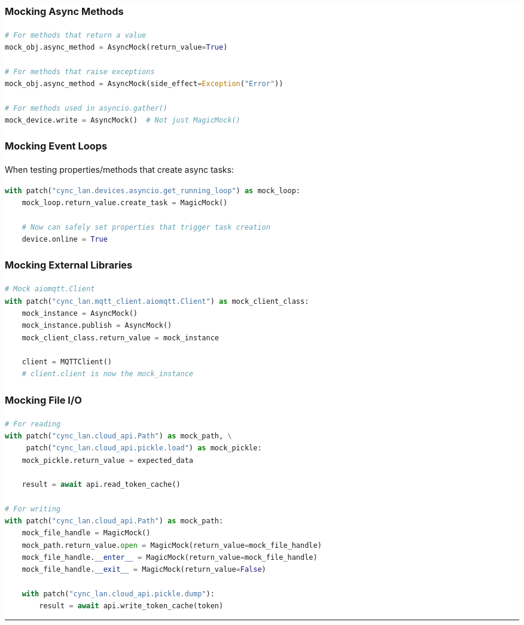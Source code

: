 ### Mocking Async Methods

```python
# For methods that return a value
mock_obj.async_method = AsyncMock(return_value=True)

# For methods that raise exceptions
mock_obj.async_method = AsyncMock(side_effect=Exception("Error"))

# For methods used in asyncio.gather()
mock_device.write = AsyncMock()  # Not just MagicMock()
```

### Mocking Event Loops

When testing properties/methods that create async tasks:

```python
with patch("cync_lan.devices.asyncio.get_running_loop") as mock_loop:
    mock_loop.return_value.create_task = MagicMock()

    # Now can safely set properties that trigger task creation
    device.online = True
```

### Mocking External Libraries

```python
# Mock aiomqtt.Client
with patch("cync_lan.mqtt_client.aiomqtt.Client") as mock_client_class:
    mock_instance = AsyncMock()
    mock_instance.publish = AsyncMock()
    mock_client_class.return_value = mock_instance

    client = MQTTClient()
    # client.client is now the mock_instance
```

### Mocking File I/O

```python
# For reading
with patch("cync_lan.cloud_api.Path") as mock_path, \
     patch("cync_lan.cloud_api.pickle.load") as mock_pickle:
    mock_pickle.return_value = expected_data

    result = await api.read_token_cache()

# For writing
with patch("cync_lan.cloud_api.Path") as mock_path:
    mock_file_handle = MagicMock()
    mock_path.return_value.open = MagicMock(return_value=mock_file_handle)
    mock_file_handle.__enter__ = MagicMock(return_value=mock_file_handle)
    mock_file_handle.__exit__ = MagicMock(return_value=False)

    with patch("cync_lan.cloud_api.pickle.dump"):
        result = await api.write_token_cache(token)
```

---